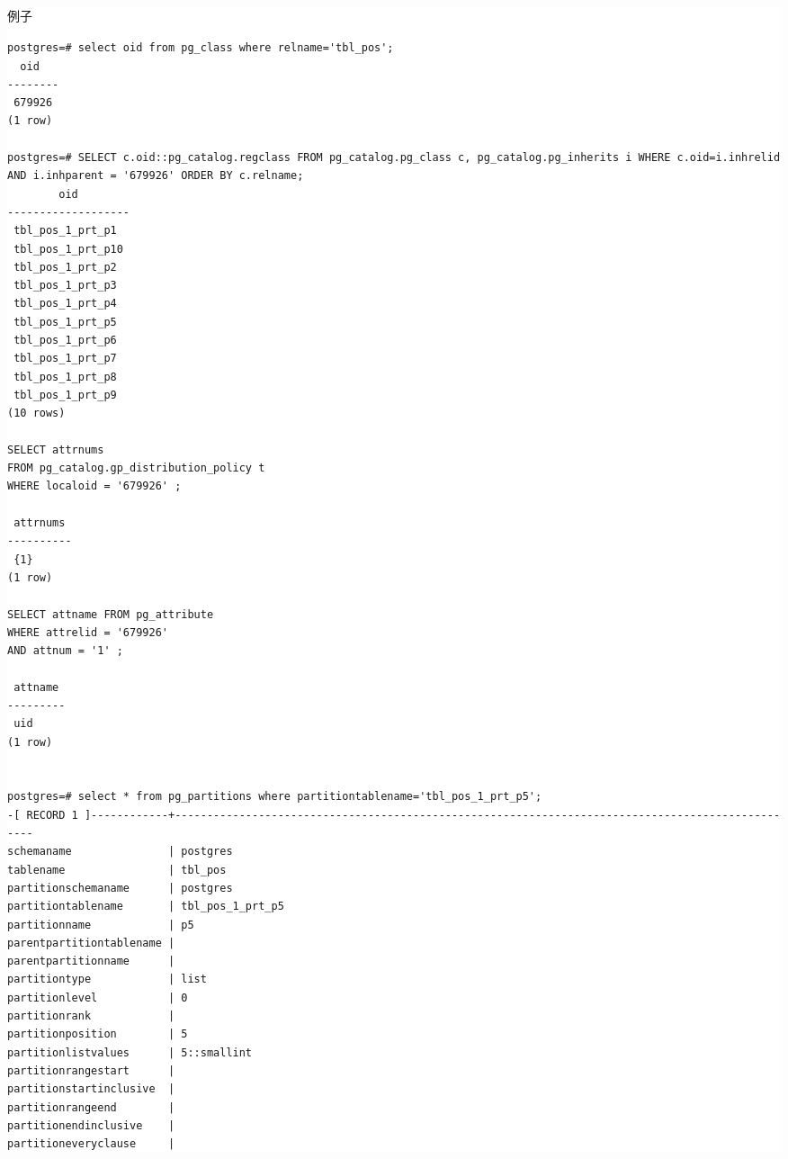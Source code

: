例子  
  
```  
postgres=# select oid from pg_class where relname='tbl_pos';  
  oid     
--------  
 679926  
(1 row)  
  
postgres=# SELECT c.oid::pg_catalog.regclass FROM pg_catalog.pg_class c, pg_catalog.pg_inherits i WHERE c.oid=i.inhrelid AND i.inhparent = '679926' ORDER BY c.relname;  
        oid          
-------------------  
 tbl_pos_1_prt_p1  
 tbl_pos_1_prt_p10  
 tbl_pos_1_prt_p2  
 tbl_pos_1_prt_p3  
 tbl_pos_1_prt_p4  
 tbl_pos_1_prt_p5  
 tbl_pos_1_prt_p6  
 tbl_pos_1_prt_p7  
 tbl_pos_1_prt_p8  
 tbl_pos_1_prt_p9  
(10 rows)  
  
SELECT attrnums  
FROM pg_catalog.gp_distribution_policy t  
WHERE localoid = '679926' ;  
  
 attrnums   
----------  
 {1}  
(1 row)  
  
SELECT attname FROM pg_attribute   
WHERE attrelid = '679926'   
AND attnum = '1' ;  
  
 attname   
---------  
 uid  
(1 row)  
  
  
postgres=# select * from pg_partitions where partitiontablename='tbl_pos_1_prt_p5';  
-[ RECORD 1 ]------------+--------------------------------------------------------------------------------------------------  
schemaname               | postgres  
tablename                | tbl_pos  
partitionschemaname      | postgres  
partitiontablename       | tbl_pos_1_prt_p5  
partitionname            | p5  
parentpartitiontablename |   
parentpartitionname      |   
partitiontype            | list  
partitionlevel           | 0  
partitionrank            |   
partitionposition        | 5  
partitionlistvalues      | 5::smallint  
partitionrangestart      |   
partitionstartinclusive  |   
partitionrangeend        |   
partitionendinclusive    |   
partitioneveryclause     |   
```